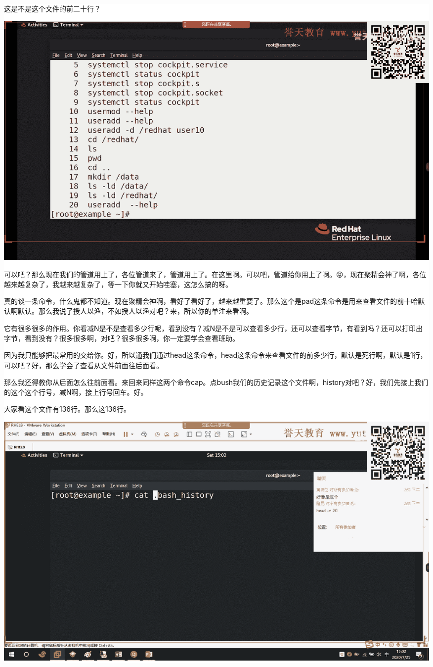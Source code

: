 这是不是这个文件的前二十行？

![](img/b875cddc438ee544190f7778e01a5577_176.png)

可以吧？那么现在我们的管道用上了，各位管道来了，管道用上了。在这里啊。可以吧，管道给你用上了啊。😡，现在聚精会神了啊，各位越来越复杂了，我越来越复杂了，等一下你就又开始哇塞，这怎么搞的呀。

真的谈一条命令，什么鬼都不知道。现在聚精会神啊，看好了看好了，越来越重要了。那么这个是pad这条命令是用来查看文件的前十哈默认啊默认。那么我说了授人以渔，不如授人以渔对吧？来，所以你的单注来看啊。

它有很多很多的作用。你看减N是不是查看多少行呢，看到没有？减N是不是可以查看多少行，还可以查看字节，有看到吗？还可以打印出字节，看到没有？很多很多啊，对吧？很多很多啊，你一定要学会查看班助。

因为我只能够把最常用的交给你。好，所以通我们通过head这条命令，head这条命令来查看文件的前多少行，默认是死行啊，默认是1行，可以吧？好，那么学会了查看从文件前面往后面看。

那么我还得教你从后面怎么往前面看。来回来同样这两个命令cap。点bush我们的历史记录这个文件啊，history对吧？好，我们先接上我们的这个这个行号，减N啊，接上行号回车。好。

大家看这个文件有136行。那么这136行。

![](img/b875cddc438ee544190f7778e01a5577_178.png)
